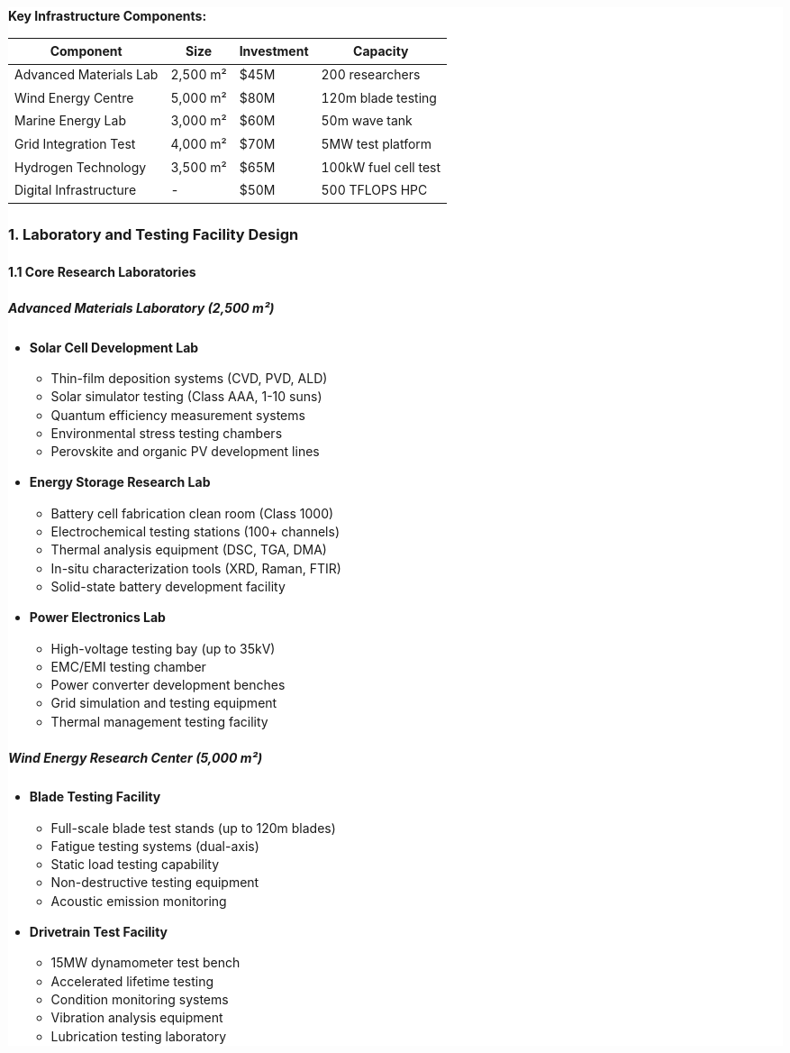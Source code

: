 **Key Infrastructure Components:**

| Component | Size | Investment | Capacity |
|-----------|------|------------|----------|
| Advanced Materials Lab | 2,500 m² | $45M | 200 researchers |
| Wind Energy Centre | 5,000 m² | $80M | 120m blade testing |
| Marine Energy Lab | 3,000 m² | $60M | 50m wave tank |
| Grid Integration Test | 4,000 m² | $70M | 5MW test platform |
| Hydrogen Technology | 3,500 m² | $65M | 100kW fuel cell test |
| Digital Infrastructure | - | $50M | 500 TFLOPS HPC |

### 1. Laboratory and Testing Facility Design

#### 1.1 Core Research Laboratories

##### Advanced Materials Laboratory (2,500 m²)
- **Solar Cell Development Lab**
  - Thin-film deposition systems (CVD, PVD, ALD)
  - Solar simulator testing (Class AAA, 1-10 suns)
  - Quantum efficiency measurement systems
  - Environmental stress testing chambers
  - Perovskite and organic PV development lines
  
- **Energy Storage Research Lab**
  - Battery cell fabrication clean room (Class 1000)
  - Electrochemical testing stations (100+ channels)
  - Thermal analysis equipment (DSC, TGA, DMA)
  - In-situ characterization tools (XRD, Raman, FTIR)
  - Solid-state battery development facility
  
- **Power Electronics Lab**
  - High-voltage testing bay (up to 35kV)
  - EMC/EMI testing chamber
  - Power converter development benches
  - Grid simulation and testing equipment
  - Thermal management testing facility

##### Wind Energy Research Center (5,000 m²)
- **Blade Testing Facility**
  - Full-scale blade test stands (up to 120m blades)
  - Fatigue testing systems (dual-axis)
  - Static load testing capability
  - Non-destructive testing equipment
  - Acoustic emission monitoring
  
- **Drivetrain Test Facility**
  - 15MW dynamometer test bench
  - Accelerated lifetime testing
  - Condition monitoring systems
  - Vibration analysis equipment
  - Lubrication testing laboratory
  